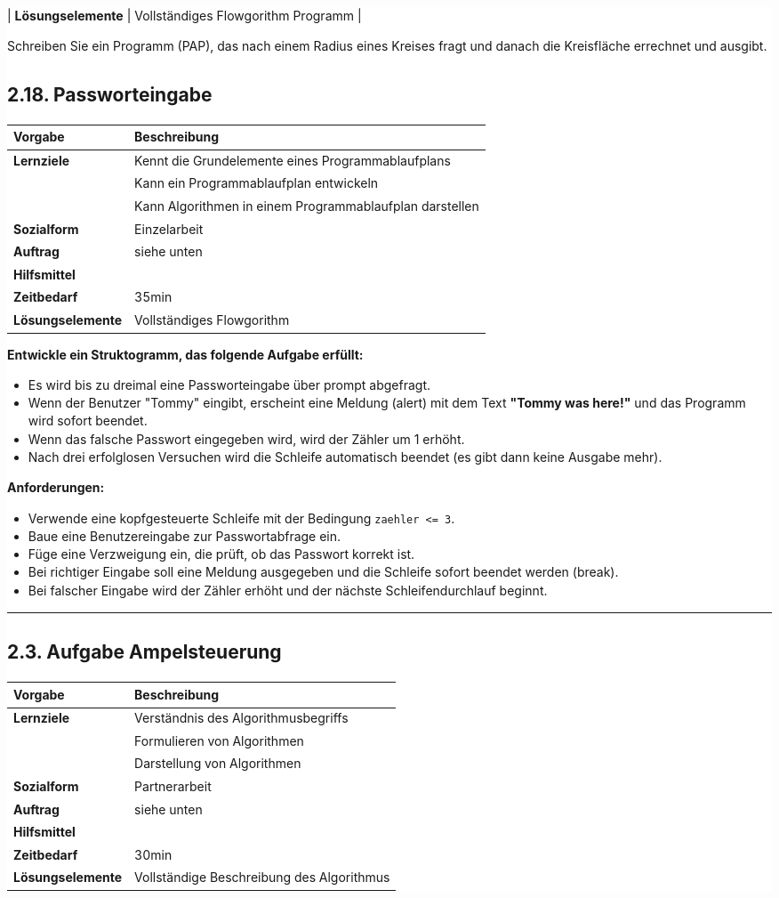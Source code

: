 | **Lösungselemente** | Vollständiges Flowgorithm Programm                      |

Schreiben Sie ein Programm (PAP), das nach einem Radius eines Kreises fragt und danach die Kreisfläche errechnet und ausgibt.

## 2.18. Passworteingabe

| **Vorgabe**         | **Beschreibung**                                        |
| :------------------ | :------------------------------------------------------ |
| **Lernziele**       | Kennt die Grundelemente eines Programmablaufplans       |
|                     | Kann ein Programmablaufplan entwickeln                  |
|                     | Kann Algorithmen in einem Programmablaufplan darstellen |
| **Sozialform**      | Einzelarbeit                                            |
| **Auftrag**         | siehe unten                                             |
| **Hilfsmittel**     |                                                         |
| **Zeitbedarf**      | 35min                                                   |
| **Lösungselemente** | Vollständiges Flowgorithm                               |

**Entwickle ein Struktogramm, das folgende Aufgabe erfüllt:**

- Es wird bis zu dreimal eine Passworteingabe über prompt abgefragt.
- Wenn der Benutzer "Tommy" eingibt, erscheint eine Meldung (alert) mit dem Text **"Tommy was here!"** und das Programm wird sofort beendet.
- Wenn das falsche Passwort eingegeben wird, wird der Zähler um 1 erhöht.
- Nach drei erfolglosen Versuchen wird die Schleife automatisch beendet (es gibt dann keine Ausgabe mehr).

**Anforderungen:**

- Verwende eine kopfgesteuerte Schleife mit der Bedingung `zaehler <= 3`.
- Baue eine Benutzereingabe zur Passwortabfrage ein.
- Füge eine Verzweigung ein, die prüft, ob das Passwort korrekt ist.
- Bei richtiger Eingabe soll eine Meldung ausgegeben und die Schleife sofort beendet werden (break).
- Bei falscher Eingabe wird der Zähler erhöht und der nächste Schleifendurchlauf beginnt.

---

## 2.3. Aufgabe Ampelsteuerung

| **Vorgabe**         | **Beschreibung**                          |
| :------------------ | :---------------------------------------- |
| **Lernziele**       | Verständnis des Algorithmusbegriffs       |
|                     | Formulieren von Algorithmen               |
|                     | Darstellung von Algorithmen               |
| **Sozialform**      | Partnerarbeit                             |
| **Auftrag**         | siehe unten                               |
| **Hilfsmittel**     |                                           |
| **Zeitbedarf**      | 30min                                     |
| **Lösungselemente** | Vollständige Beschreibung des Algorithmus |
